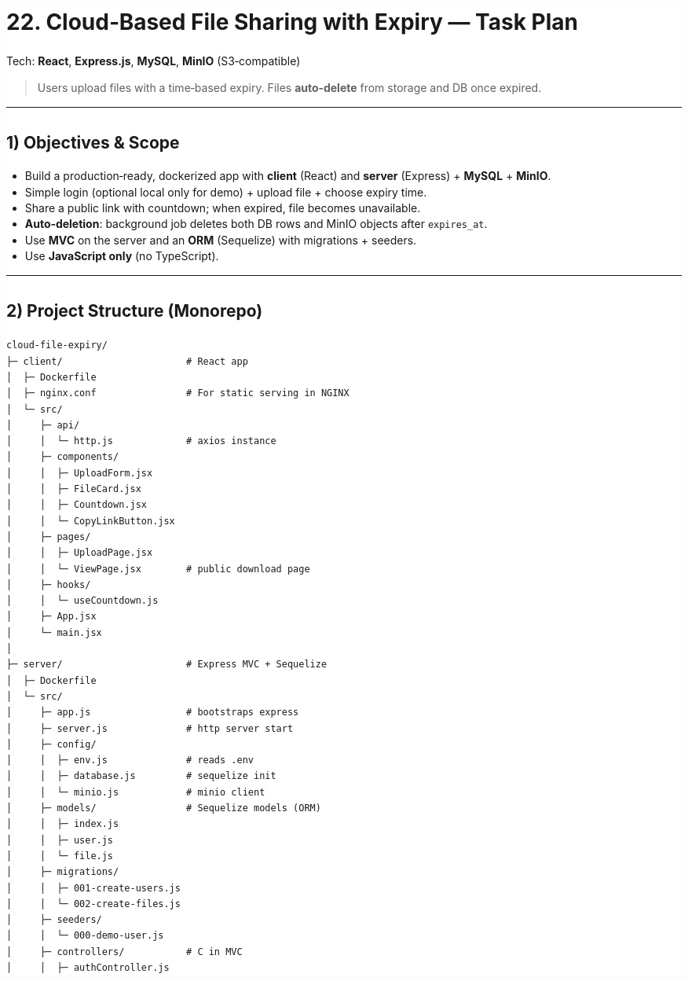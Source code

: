 # 22. Cloud‑Based File Sharing with Expiry — **Task Plan**

Tech: **React**, **Express.js**, **MySQL**, **MinIO** (S3‑compatible)

> Users upload files with a time‑based expiry. Files **auto‑delete** from storage and DB once expired.

---

## 1) Objectives & Scope
- Build a production‑ready, dockerized app with **client** (React) and **server** (Express) + **MySQL** + **MinIO**.
- Simple login (optional local only for demo) + upload file + choose expiry time.
- Share a public link with countdown; when expired, file becomes unavailable.
- **Auto‑deletion**: background job deletes both DB rows and MinIO objects after `expires_at`.
- Use **MVC** on the server and an **ORM** (Sequelize) with migrations + seeders.
- Use **JavaScript only** (no TypeScript).

---

## 2) Project Structure (Monorepo)
```
cloud-file-expiry/
├─ client/                      # React app
│  ├─ Dockerfile
│  ├─ nginx.conf                # For static serving in NGINX
│  └─ src/
│     ├─ api/
│     │  └─ http.js             # axios instance
│     ├─ components/
│     │  ├─ UploadForm.jsx
│     │  ├─ FileCard.jsx
│     │  ├─ Countdown.jsx
│     │  └─ CopyLinkButton.jsx
│     ├─ pages/
│     │  ├─ UploadPage.jsx
│     │  └─ ViewPage.jsx        # public download page
│     ├─ hooks/
│     │  └─ useCountdown.js
│     ├─ App.jsx
│     └─ main.jsx
│
├─ server/                      # Express MVC + Sequelize
│  ├─ Dockerfile
│  └─ src/
│     ├─ app.js                 # bootstraps express
│     ├─ server.js              # http server start
│     ├─ config/
│     │  ├─ env.js              # reads .env
│     │  ├─ database.js         # sequelize init
│     │  └─ minio.js            # minio client
│     ├─ models/                # Sequelize models (ORM)
│     │  ├─ index.js
│     │  ├─ user.js
│     │  └─ file.js
│     ├─ migrations/
│     │  ├─ 001-create-users.js
│     │  └─ 002-create-files.js
│     ├─ seeders/
│     │  └─ 000-demo-user.js
│     ├─ controllers/           # C in MVC
│     │  ├─ authController.js
```